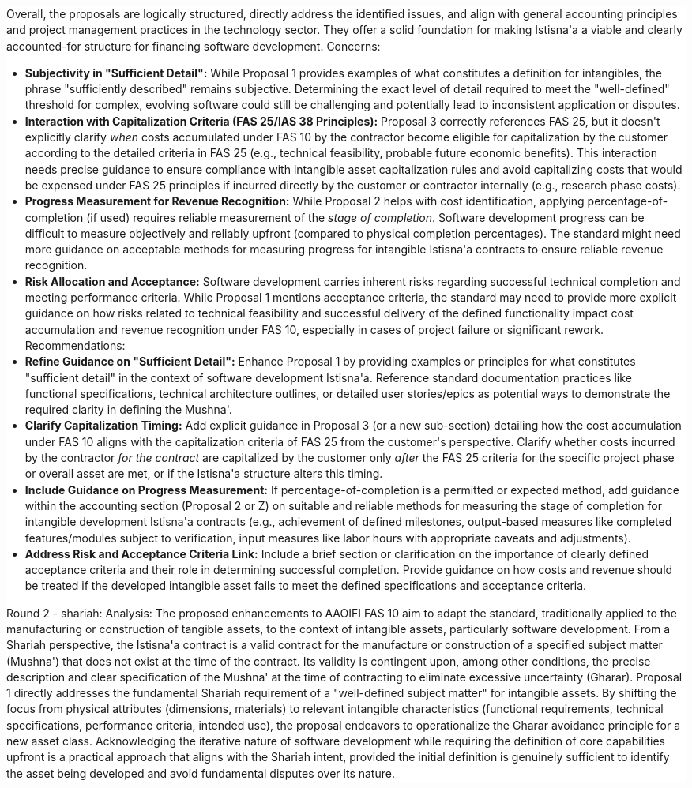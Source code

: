 Overall, the proposals are logically structured, directly address the identified issues, and align with general accounting principles and project management practices in the technology sector. They offer a solid foundation for making Istisna'a a viable and clearly accounted-for structure for financing software development.
Concerns:
-  **Subjectivity in "Sufficient Detail":** While Proposal 1 provides examples of what constitutes a definition for intangibles, the phrase "sufficiently described" remains subjective. Determining the exact level of detail required to meet the "well-defined" threshold for complex, evolving software could still be challenging and potentially lead to inconsistent application or disputes.
-  **Interaction with Capitalization Criteria (FAS 25/IAS 38 Principles):** Proposal 3 correctly references FAS 25, but it doesn't explicitly clarify *when* costs accumulated under FAS 10 by the contractor become eligible for capitalization by the customer according to the detailed criteria in FAS 25 (e.g., technical feasibility, probable future economic benefits). This interaction needs precise guidance to ensure compliance with intangible asset capitalization rules and avoid capitalizing costs that would be expensed under FAS 25 principles if incurred directly by the customer or contractor internally (e.g., research phase costs).
-  **Progress Measurement for Revenue Recognition:** While Proposal 2 helps with cost identification, applying percentage-of-completion (if used) requires reliable measurement of the *stage of completion*. Software development progress can be difficult to measure objectively and reliably upfront (compared to physical completion percentages). The standard might need more guidance on acceptable methods for measuring progress for intangible Istisna'a contracts to ensure reliable revenue recognition.
-  **Risk Allocation and Acceptance:** Software development carries inherent risks regarding successful technical completion and meeting performance criteria. While Proposal 1 mentions acceptance criteria, the standard may need to provide more explicit guidance on how risks related to technical feasibility and successful delivery of the defined functionality impact cost accumulation and revenue recognition under FAS 10, especially in cases of project failure or significant rework.
Recommendations:
-  **Refine Guidance on "Sufficient Detail":** Enhance Proposal 1 by providing examples or principles for what constitutes "sufficient detail" in the context of software development Istisna'a. Reference standard documentation practices like functional specifications, technical architecture outlines, or detailed user stories/epics as potential ways to demonstrate the required clarity in defining the Mushna'.
-  **Clarify Capitalization Timing:** Add explicit guidance in Proposal 3 (or a new sub-section) detailing how the cost accumulation under FAS 10 aligns with the capitalization criteria of FAS 25 from the customer's perspective. Clarify whether costs incurred by the contractor *for the contract* are capitalized by the customer only *after* the FAS 25 criteria for the specific project phase or overall asset are met, or if the Istisna'a structure alters this timing.
-  **Include Guidance on Progress Measurement:** If percentage-of-completion is a permitted or expected method, add guidance within the accounting section (Proposal 2 or Z) on suitable and reliable methods for measuring the stage of completion for intangible development Istisna'a contracts (e.g., achievement of defined milestones, output-based measures like completed features/modules subject to verification, input measures like labor hours with appropriate caveats and adjustments).
-  **Address Risk and Acceptance Criteria Link:** Include a brief section or clarification on the importance of clearly defined acceptance criteria and their role in determining successful completion. Provide guidance on how costs and revenue should be treated if the developed intangible asset fails to meet the defined specifications and acceptance criteria.

Round 2 - shariah:
Analysis: The proposed enhancements to AAOIFI FAS 10 aim to adapt the standard, traditionally applied to the manufacturing or construction of tangible assets, to the context of intangible assets, particularly software development. From a Shariah perspective, the Istisna'a contract is a valid contract for the manufacture or construction of a specified subject matter (Mushna') that does not exist at the time of the contract. Its validity is contingent upon, among other conditions, the precise description and clear specification of the Mushna' at the time of contracting to eliminate excessive uncertainty (Gharar).
Proposal 1 directly addresses the fundamental Shariah requirement of a "well-defined subject matter" for intangible assets. By shifting the focus from physical attributes (dimensions, materials) to relevant intangible characteristics (functional requirements, technical specifications, performance criteria, intended use), the proposal endeavors to operationalize the Gharar avoidance principle for a new asset class. Acknowledging the iterative nature of software development while requiring the definition of core capabilities upfront is a practical approach that aligns with the Shariah intent, provided the initial definition is genuinely sufficient to identify the asset being developed and avoid fundamental disputes over its nature.
